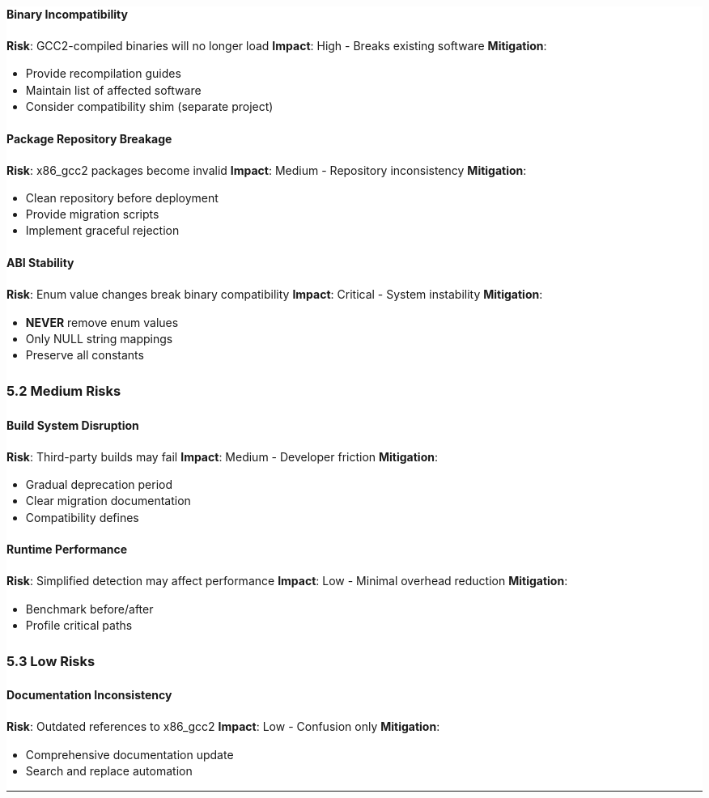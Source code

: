 #### Binary Incompatibility
**Risk**: GCC2-compiled binaries will no longer load
**Impact**: High - Breaks existing software
**Mitigation**:
- Provide recompilation guides
- Maintain list of affected software
- Consider compatibility shim (separate project)

#### Package Repository Breakage
**Risk**: x86_gcc2 packages become invalid
**Impact**: Medium - Repository inconsistency
**Mitigation**:
- Clean repository before deployment
- Provide migration scripts
- Implement graceful rejection

#### ABI Stability
**Risk**: Enum value changes break binary compatibility
**Impact**: Critical - System instability
**Mitigation**:
- **NEVER** remove enum values
- Only NULL string mappings
- Preserve all constants

### 5.2 Medium Risks

#### Build System Disruption
**Risk**: Third-party builds may fail
**Impact**: Medium - Developer friction
**Mitigation**:
- Gradual deprecation period
- Clear migration documentation
- Compatibility defines

#### Runtime Performance
**Risk**: Simplified detection may affect performance
**Impact**: Low - Minimal overhead reduction
**Mitigation**:
- Benchmark before/after
- Profile critical paths

### 5.3 Low Risks

#### Documentation Inconsistency
**Risk**: Outdated references to x86_gcc2
**Impact**: Low - Confusion only
**Mitigation**:
- Comprehensive documentation update
- Search and replace automation

---
